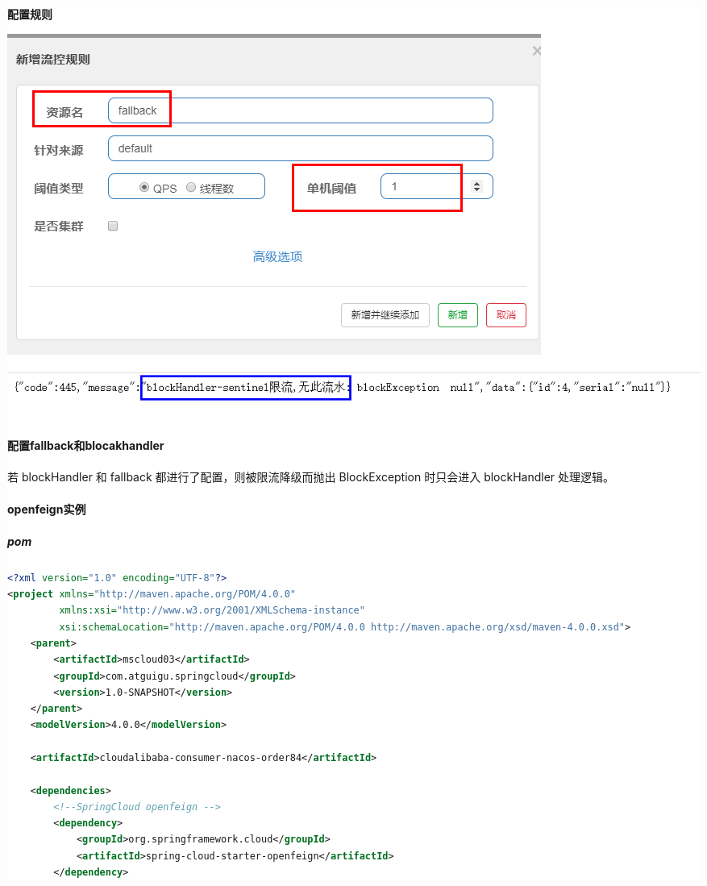 



**配置规则**

![image-20220423105738210](image/image-20220423105738210.png)



![image-20220423105955390](image/image-20220423105955390.png)



#### 配置fallback和blocakhandler



若 blockHandler 和 fallback 都进行了配置，则被限流降级而抛出 BlockException 时只会进入 blockHandler 处理逻辑。



#### openfeign实例

##### **pom**

```xml
<?xml version="1.0" encoding="UTF-8"?>
<project xmlns="http://maven.apache.org/POM/4.0.0"
         xmlns:xsi="http://www.w3.org/2001/XMLSchema-instance"
         xsi:schemaLocation="http://maven.apache.org/POM/4.0.0 http://maven.apache.org/xsd/maven-4.0.0.xsd">
    <parent>
        <artifactId>mscloud03</artifactId>
        <groupId>com.atguigu.springcloud</groupId>
        <version>1.0-SNAPSHOT</version>
    </parent>
    <modelVersion>4.0.0</modelVersion>

    <artifactId>cloudalibaba-consumer-nacos-order84</artifactId>

    <dependencies>
        <!--SpringCloud openfeign -->
        <dependency>
            <groupId>org.springframework.cloud</groupId>
            <artifactId>spring-cloud-starter-openfeign</artifactId>
        </dependency>
```